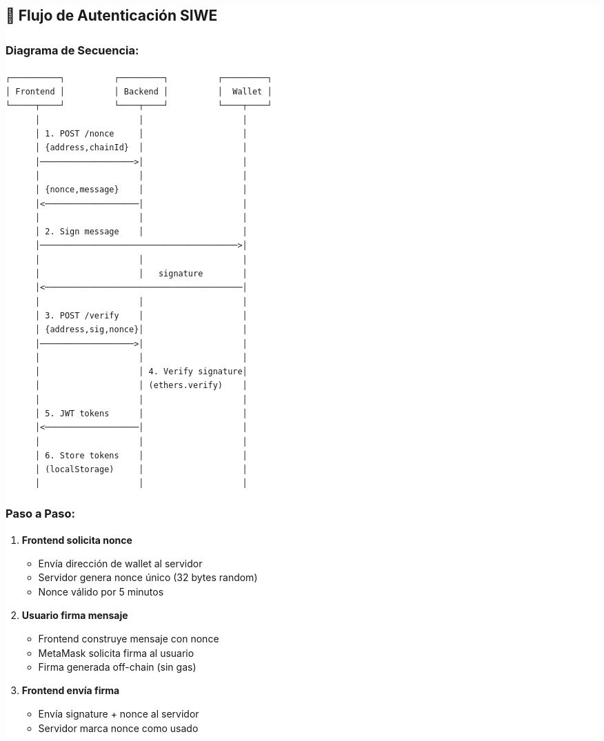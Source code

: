 ## 🔄 Flujo de Autenticación SIWE

### Diagrama de Secuencia:

```
┌──────────┐          ┌─────────┐          ┌─────────┐
│ Frontend │          │ Backend │          │  Wallet │
└─────┬────┘          └────┬────┘          └────┬────┘
      │                    │                    │
      │ 1. POST /nonce     │                    │
      │ {address,chainId}  │                    │
      │───────────────────>│                    │
      │                    │                    │
      │ {nonce,message}    │                    │
      │<───────────────────│                    │
      │                    │                    │
      │ 2. Sign message    │                    │
      │────────────────────────────────────────>│
      │                    │                    │
      │                    │   signature        │
      │<────────────────────────────────────────│
      │                    │                    │
      │ 3. POST /verify    │                    │
      │ {address,sig,nonce}│                    │
      │───────────────────>│                    │
      │                    │                    │
      │                    │ 4. Verify signature│
      │                    │ (ethers.verify)    │
      │                    │                    │
      │ 5. JWT tokens      │                    │
      │<───────────────────│                    │
      │                    │                    │
      │ 6. Store tokens    │                    │
      │ (localStorage)     │                    │
      │                    │                    │
```

### Paso a Paso:

1. **Frontend solicita nonce**
   - Envía dirección de wallet al servidor
   - Servidor genera nonce único (32 bytes random)
   - Nonce válido por 5 minutos

2. **Usuario firma mensaje**
   - Frontend construye mensaje con nonce
   - MetaMask solicita firma al usuario
   - Firma generada off-chain (sin gas)

3. **Frontend envía firma**
   - Envía signature + nonce al servidor
   - Servidor marca nonce como usado
